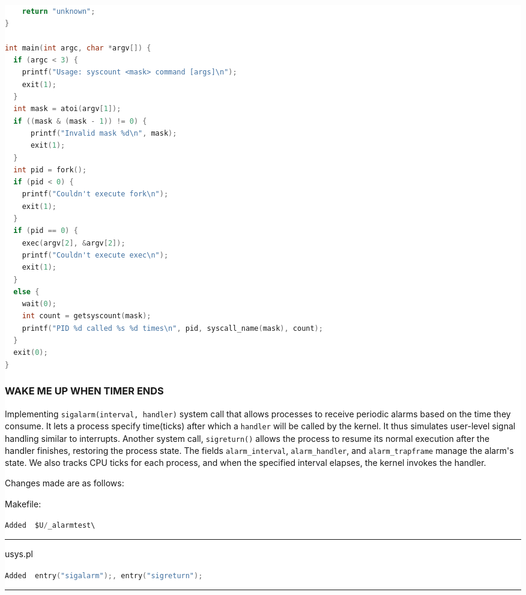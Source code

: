 ```C
    return "unknown";
}

int main(int argc, char *argv[]) {
  if (argc < 3) {
    printf("Usage: syscount <mask> command [args]\n");
    exit(1);
  }
  int mask = atoi(argv[1]);
  if ((mask & (mask - 1)) != 0) {
      printf("Invalid mask %d\n", mask);
      exit(1);
  }
  int pid = fork();
  if (pid < 0) {
    printf("Couldn't execute fork\n");
    exit(1);
  }
  if (pid == 0) {    
    exec(argv[2], &argv[2]);
    printf("Couldn't execute exec\n");
    exit(1);
  } 
  else {    
    wait(0);
    int count = getsyscount(mask);
    printf("PID %d called %s %d times\n", pid, syscall_name(mask), count);
  }
  exit(0);
}
```




### WAKE ME UP WHEN TIMER ENDS
Implementing `sigalarm(interval, handler)` system call that allows processes to receive periodic alarms based on the time they consume. It lets a process specify time(ticks) after which a `handler` will be called by the kernel. It thus simulates user-level signal handling similar to interrupts. Another system call, `sigreturn()` allows the process to resume its normal execution after the handler finishes, restoring the process state. The fields `alarm_interval`, `alarm_handler`, and `alarm_trapframe` manage the alarm's state. We also tracks CPU ticks for each process, and when the specified interval elapses, the kernel invokes the handler.

Changes made are as follows:

Makefile: 
```C
Added  $U/_alarmtest\
```

---

usys.pl
```C
Added  entry("sigalarm");, entry("sigreturn"); 
```

---